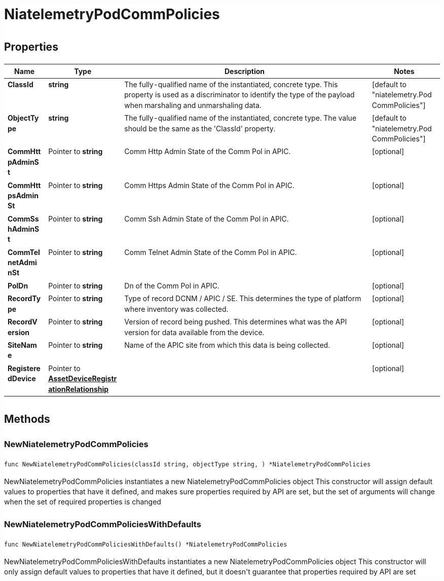 # NiatelemetryPodCommPolicies

## Properties

Name | Type | Description | Notes
------------ | ------------- | ------------- | -------------
**ClassId** | **string** | The fully-qualified name of the instantiated, concrete type. This property is used as a discriminator to identify the type of the payload when marshaling and unmarshaling data. | [default to "niatelemetry.PodCommPolicies"]
**ObjectType** | **string** | The fully-qualified name of the instantiated, concrete type. The value should be the same as the &#39;ClassId&#39; property. | [default to "niatelemetry.PodCommPolicies"]
**CommHttpAdminSt** | Pointer to **string** | Comm Http Admin State of the Comm Pol in APIC. | [optional] 
**CommHttpsAdminSt** | Pointer to **string** | Comm Https Admin State of the Comm Pol in APIC. | [optional] 
**CommSshAdminSt** | Pointer to **string** | Comm Ssh Admin State of the Comm Pol in APIC. | [optional] 
**CommTelnetAdminSt** | Pointer to **string** | Comm Telnet Admin State of the Comm Pol in APIC. | [optional] 
**PolDn** | Pointer to **string** | Dn of the Comm Pol in APIC. | [optional] 
**RecordType** | Pointer to **string** | Type of record DCNM / APIC / SE. This determines the type of platform where inventory was collected. | [optional] 
**RecordVersion** | Pointer to **string** | Version of record being pushed. This determines what was the API version for data available from the device. | [optional] 
**SiteName** | Pointer to **string** | Name of the APIC site from which this data is being collected. | [optional] 
**RegisteredDevice** | Pointer to [**AssetDeviceRegistrationRelationship**](asset.DeviceRegistration.Relationship.md) |  | [optional] 

## Methods

### NewNiatelemetryPodCommPolicies

`func NewNiatelemetryPodCommPolicies(classId string, objectType string, ) *NiatelemetryPodCommPolicies`

NewNiatelemetryPodCommPolicies instantiates a new NiatelemetryPodCommPolicies object
This constructor will assign default values to properties that have it defined,
and makes sure properties required by API are set, but the set of arguments
will change when the set of required properties is changed

### NewNiatelemetryPodCommPoliciesWithDefaults

`func NewNiatelemetryPodCommPoliciesWithDefaults() *NiatelemetryPodCommPolicies`

NewNiatelemetryPodCommPoliciesWithDefaults instantiates a new NiatelemetryPodCommPolicies object
This constructor will only assign default values to properties that have it defined,
but it doesn't guarantee that properties required by API are set

